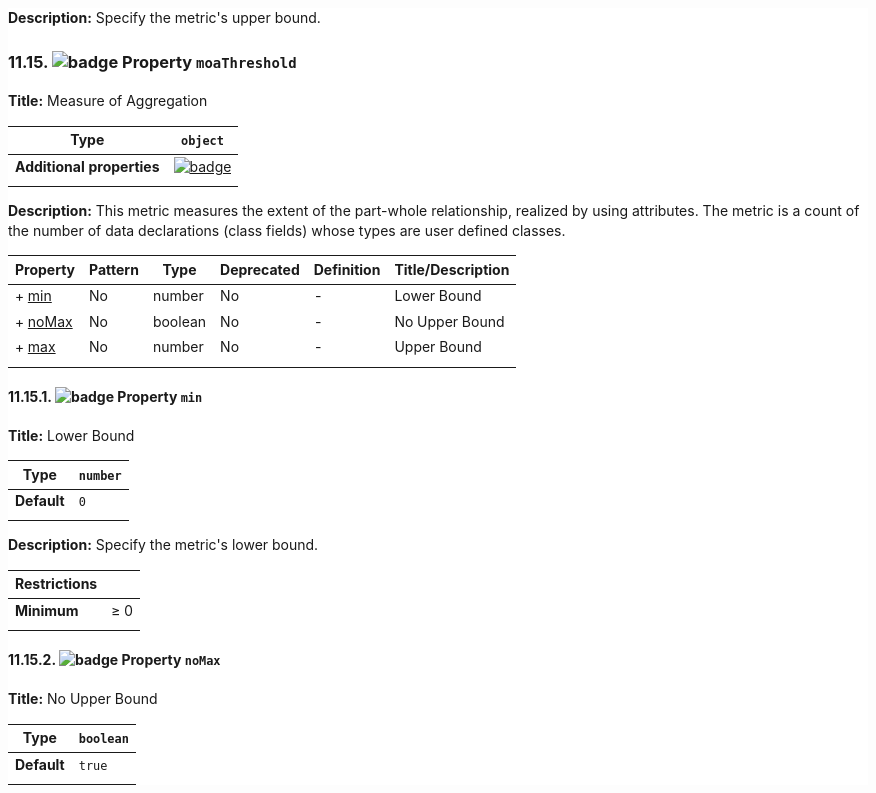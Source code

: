 **Description:** Specify the metric's upper bound.

### <a name="metrics_moaThreshold"></a>11.15. ![badge](https://img.shields.io/badge/Required-blue) Property `moaThreshold`

**Title:** Measure of Aggregation

| Type                      | `object`                                                                                                            |
| ------------------------- | ------------------------------------------------------------------------------------------------------------------- |
| **Additional properties** | [![badge](https://img.shields.io/badge/Any+type-allowed-green)](# "Additional Properties of any type are allowed.") |
|                           |                                                                                                                     |

**Description:** This metric measures the extent of the part-whole relationship, realized by using attributes. The metric is a count of the number of data declarations (class fields) whose types are user defined classes.

| Property                                | Pattern | Type    | Deprecated | Definition | Title/Description |
| --------------------------------------- | ------- | ------- | ---------- | ---------- | ----------------- |
| + [min](#metrics_moaThreshold_min )     | No      | number  | No         | -          | Lower Bound       |
| + [noMax](#metrics_moaThreshold_noMax ) | No      | boolean | No         | -          | No Upper Bound    |
| + [max](#metrics_moaThreshold_max )     | No      | number  | No         | -          | Upper Bound       |
|                                         |         |         |            |            |                   |

#### <a name="metrics_moaThreshold_min"></a>11.15.1. ![badge](https://img.shields.io/badge/Required-blue) Property `min`

**Title:** Lower Bound

| Type        | `number` |
| ----------- | -------- |
| **Default** | `0`      |
|             |          |

**Description:** Specify the metric's lower bound.

| Restrictions |        |
| ------------ | ------ |
| **Minimum**  | &ge; 0 |
|              |        |

#### <a name="metrics_moaThreshold_noMax"></a>11.15.2. ![badge](https://img.shields.io/badge/Required-blue) Property `noMax`

**Title:** No Upper Bound

| Type        | `boolean` |
| ----------- | --------- |
| **Default** | `true`    |
|             |           |
